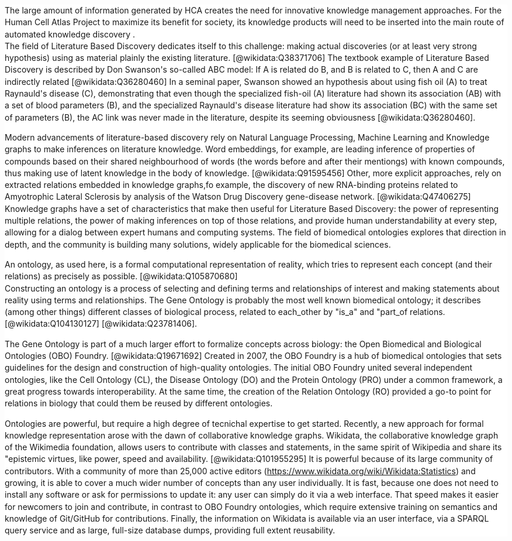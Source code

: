 The large amount of information generated by HCA creates the need for innovative knowledge management approaches.
For the Human Cell Atlas Project to maximize its benefit for society,  its knowledge products will need to be inserted into the main route of automated knowledge discovery .  
The field of Literature Based Discovery dedicates itself to this challenge: making actual discoveries (or at least very strong hypothesis) using as material plainly the existing literature. [@wikidata:Q38371706]
The textbook example of Literature Based Discovery is described by Don Swanson's so-called ABC model: If A is related do B, and B is related to C, then A and C are indirectly related [@wikidata:Q36280460]
In a seminal paper, Swanson showed an hypothesis about using fish oil (A) to treat Raynauld's disease (C), demonstrating that even though the specialized fish-oil (A) literature had shown its association (AB) with a set of blood parameters (B), and the specialized Raynauld's disease literature had show its association (BC) with the same set of parameters (B), the AC link was never made in the literature, despite its seeming obviousness [@wikidata:Q36280460].

Modern advancements of literature-based discovery rely on Natural Language Processing, Machine Learning and Knowledge graphs to make inferences on literature knowledge.
Word embeddings, for example, are leading inference of properties of compounds based on their shared neighbourhood of words (the words before and after their mentiongs) with known compounds, thus making use of latent knowledge in the body of knowledge. [@wikidata:Q91595456]
Other, more explicit approaches, rely on extracted relations embedded in knowledge graphs,fo example, the discovery of new RNA-binding proteins related to Amyotrophic Lateral Sclerosis by analysis of the Watson Drug Discovery gene-disease network. [@wikidata:Q47406275]
Knowledge graphs have a set of characteristics that make then useful for Literature Based Discovery: the power of representing multiple relations, the power of making inferences on top of those relations, and provide human understandability at every step, allowing for a dialog between expert humans and computing systems.
The field of biomedical ontologies explores that direction in depth, and the community is building many solutions, widely applicable for the biomedical sciences.

An ontology, as used here, is a formal computational representation of reality, which tries to represent each concept (and their relations) as precisely as possible.  [@wikidata:Q105870680]  
Constructing an ontology is a process of selecting and defining terms and relationships of interest and making statements about reality using terms and relationships. 
The Gene Ontology is probably the most well known biomedical ontology; it describes (among other things) different classes of biological process, related to each_other by "is_a" and "part_of relations. [@wikidata:Q104130127] [@wikidata:Q23781406].

The Gene Ontology is part of a much larger effort to formalize concepts across biology: the Open Biomedical and Biological Ontologies (OBO) Foundry. [@wikidata:Q19671692]
Created in 2007, the OBO Foundry is a hub of biomedical ontologies that sets guidelines for the design and construction of high-quality ontologies. 
The initial OBO Foundry united several independent ontologies, like the Cell Ontology (CL), the Disease Ontology (DO) and the Protein Ontology (PRO) under a common framework, a great progress towards interoperability. 
At the same time, the creation of the Relation Ontology (RO) provided a go-to point for relations in biology that could them be reused by different ontologies.


Ontologies are powerful, but require a high degree of tecnichal expertise to get started. 
Recently, a new approach for formal knowledge representation arose with the dawn of collaborative knowledge graphs.
Wikidata, the collaborative knowledge graph of the Wikimedia foundation, allows users to contribute with classes and statements, in the same spirit of Wikipedia and share its "epistemic virtues, like power, speed and availability. [@wikidata:Q101955295]
It is powerful because of its large community of contributors. With a community of more than 25,000 active editors (https://www.wikidata.org/wiki/Wikidata:Statistics) and growing, it is able to cover a much wider number of concepts than any user individually. 
It is fast, because one does not need to install any software or ask for permissions to update it: any user can simply do it via a web interface. 
That speed makes it easier for newcomers to join and contribute, in contrast to OBO Foundry ontologies, which require extensive training on semantics and knowledge of Git/GitHub for contributions. 
Finally, the information on Wikidata is available via an user interface, via a SPARQL query service and as large, full-size database dumps, providing full extent reusability. 